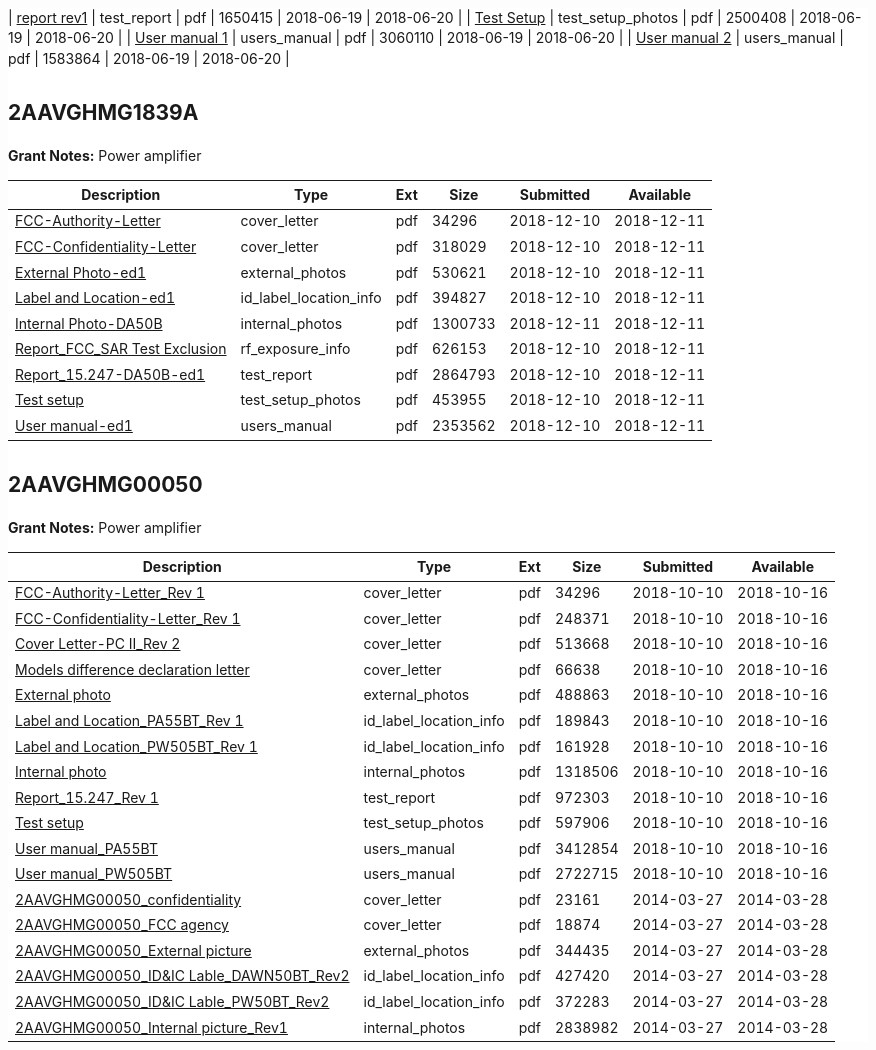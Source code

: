 | [report rev1](2AAVGHMG1816A/e9ced2890b8a1311dc073ee4712167bb/3892686.pdf) | test_report | pdf | 1650415 | 2018-06-19 | 2018-06-20 |
| [Test Setup](2AAVGHMG1816A/e9ced2890b8a1311dc073ee4712167bb/3892687.pdf) | test_setup_photos | pdf | 2500408 | 2018-06-19 | 2018-06-20 |
| [User manual 1](2AAVGHMG1816A/e9ced2890b8a1311dc073ee4712167bb/3892688.pdf) | users_manual | pdf | 3060110 | 2018-06-19 | 2018-06-20 |
| [User manual 2](2AAVGHMG1816A/e9ced2890b8a1311dc073ee4712167bb/3892689.pdf) | users_manual | pdf | 1583864 | 2018-06-19 | 2018-06-20 |
## 2AAVGHMG1839A
**Grant Notes:** Power amplifier

| Description | Type | Ext | Size | Submitted | Available |
| ----------- | ---- | --- | ---- | --------- | --------- |
| [FCC-Authority-Letter](2AAVGHMG1839A/44ba3de8111bebed8dbad5c86f5ca62c/4030698.pdf) | cover_letter | pdf | 34296 | 2018-12-10 | 2018-12-11 |
| [FCC-Confidentiality-Letter](2AAVGHMG1839A/44ba3de8111bebed8dbad5c86f5ca62c/4100241.pdf) | cover_letter | pdf | 318029 | 2018-12-10 | 2018-12-11 |
| [External Photo-ed1](2AAVGHMG1839A/44ba3de8111bebed8dbad5c86f5ca62c/4100242.pdf) | external_photos | pdf | 530621 | 2018-12-10 | 2018-12-11 |
| [Label and Location-ed1](2AAVGHMG1839A/44ba3de8111bebed8dbad5c86f5ca62c/4100244.pdf) | id_label_location_info | pdf | 394827 | 2018-12-10 | 2018-12-11 |
| [Internal Photo-DA50B](2AAVGHMG1839A/44ba3de8111bebed8dbad5c86f5ca62c/4101742.pdf) | internal_photos | pdf | 1300733 | 2018-12-11 | 2018-12-11 |
| [Report_FCC_SAR Test Exclusion](2AAVGHMG1839A/44ba3de8111bebed8dbad5c86f5ca62c/4100246.pdf) | rf_exposure_info | pdf | 626153 | 2018-12-10 | 2018-12-11 |
| [Report_15.247-DA50B-ed1](2AAVGHMG1839A/44ba3de8111bebed8dbad5c86f5ca62c/4100249.pdf) | test_report | pdf | 2864793 | 2018-12-10 | 2018-12-11 |
| [Test setup](2AAVGHMG1839A/44ba3de8111bebed8dbad5c86f5ca62c/4100250.pdf) | test_setup_photos | pdf | 453955 | 2018-12-10 | 2018-12-11 |
| [User manual-ed1](2AAVGHMG1839A/44ba3de8111bebed8dbad5c86f5ca62c/4100251.pdf) | users_manual | pdf | 2353562 | 2018-12-10 | 2018-12-11 |
## 2AAVGHMG00050
**Grant Notes:** Power amplifier

| Description | Type | Ext | Size | Submitted | Available |
| ----------- | ---- | --- | ---- | --------- | --------- |
| [FCC-Authority-Letter_Rev 1](2AAVGHMG00050/69c7b05ab457729c00cf2d38a91481da/4030698.pdf) | cover_letter | pdf | 34296 | 2018-10-10 | 2018-10-16 |
| [FCC-Confidentiality-Letter_Rev 1](2AAVGHMG00050/69c7b05ab457729c00cf2d38a91481da/4030699.pdf) | cover_letter | pdf | 248371 | 2018-10-10 | 2018-10-16 |
| [Cover Letter-PC II_Rev 2](2AAVGHMG00050/69c7b05ab457729c00cf2d38a91481da/4030700.pdf) | cover_letter | pdf | 513668 | 2018-10-10 | 2018-10-16 |
| [Models difference declaration letter](2AAVGHMG00050/69c7b05ab457729c00cf2d38a91481da/4030701.pdf) | cover_letter | pdf | 66638 | 2018-10-10 | 2018-10-16 |
| [External photo](2AAVGHMG00050/69c7b05ab457729c00cf2d38a91481da/4030702.pdf) | external_photos | pdf | 488863 | 2018-10-10 | 2018-10-16 |
| [Label and Location_PA55BT_Rev 1](2AAVGHMG00050/69c7b05ab457729c00cf2d38a91481da/4030704.pdf) | id_label_location_info | pdf | 189843 | 2018-10-10 | 2018-10-16 |
| [Label and Location_PW505BT_Rev 1](2AAVGHMG00050/69c7b05ab457729c00cf2d38a91481da/4030705.pdf) | id_label_location_info | pdf | 161928 | 2018-10-10 | 2018-10-16 |
| [Internal photo](2AAVGHMG00050/69c7b05ab457729c00cf2d38a91481da/4030703.pdf) | internal_photos | pdf | 1318506 | 2018-10-10 | 2018-10-16 |
| [Report_15.247_Rev 1](2AAVGHMG00050/69c7b05ab457729c00cf2d38a91481da/4030706.pdf) | test_report | pdf | 972303 | 2018-10-10 | 2018-10-16 |
| [Test setup](2AAVGHMG00050/69c7b05ab457729c00cf2d38a91481da/4030707.pdf) | test_setup_photos | pdf | 597906 | 2018-10-10 | 2018-10-16 |
| [User manual_PA55BT](2AAVGHMG00050/69c7b05ab457729c00cf2d38a91481da/4030708.pdf) | users_manual | pdf | 3412854 | 2018-10-10 | 2018-10-16 |
| [User manual_PW505BT](2AAVGHMG00050/69c7b05ab457729c00cf2d38a91481da/4030709.pdf) | users_manual | pdf | 2722715 | 2018-10-10 | 2018-10-16 |
| [2AAVGHMG00050_confidentiality](2AAVGHMG00050/5faa404960c424dce08da7aa8177f401/2226245.pdf) | cover_letter | pdf | 23161 | 2014-03-27 | 2014-03-28 |
| [2AAVGHMG00050_FCC agency](2AAVGHMG00050/5faa404960c424dce08da7aa8177f401/2226246.pdf) | cover_letter | pdf | 18874 | 2014-03-27 | 2014-03-28 |
| [2AAVGHMG00050_External picture](2AAVGHMG00050/5faa404960c424dce08da7aa8177f401/2226247.pdf) | external_photos | pdf | 344435 | 2014-03-27 | 2014-03-28 |
| [2AAVGHMG00050_ID&IC Lable_DAWN50BT_Rev2](2AAVGHMG00050/5faa404960c424dce08da7aa8177f401/2226248.pdf) | id_label_location_info | pdf | 427420 | 2014-03-27 | 2014-03-28 |
| [2AAVGHMG00050_ID&IC Lable_PW50BT_Rev2](2AAVGHMG00050/5faa404960c424dce08da7aa8177f401/2226249.pdf) | id_label_location_info | pdf | 372283 | 2014-03-27 | 2014-03-28 |
| [2AAVGHMG00050_Internal picture_Rev1](2AAVGHMG00050/5faa404960c424dce08da7aa8177f401/2226250.pdf) | internal_photos | pdf | 2838982 | 2014-03-27 | 2014-03-28 |